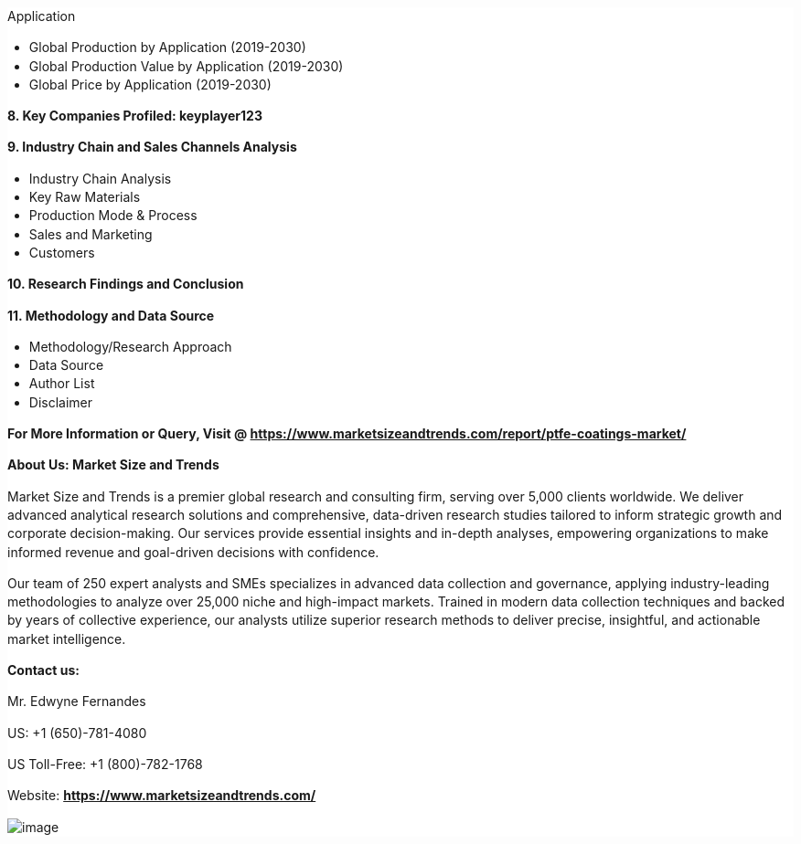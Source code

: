 Application</strong></p><ul><li>Global Production by Application (2019-2030)</li><li>Global Production Value by Application (2019-2030)</li><li>Global Price by Application (2019-2030)</li></ul><p><strong>8. Key Companies Profiled: keyplayer123</strong></p><p><strong>9. Industry Chain and Sales Channels Analysis</strong></p><ul><li>Industry Chain Analysis</li><li>Key Raw Materials</li><li>Production Mode &amp; Process</li><li>Sales and Marketing</li><li>Customers</li></ul><p><strong>10. Research Findings and Conclusion</strong></p><p><strong>11. Methodology and Data Source</strong></p><ul><li>Methodology/Research Approach</li><li>Data Source</li><li>Author List</li><li>Disclaimer</li></ul></p><p><strong>For More Information or Query, Visit @ <a href="https://www.marketsizeandtrends.com/report/ptfe-coatings-market/">https://www.marketsizeandtrends.com/report/ptfe-coatings-market/</a></strong></p><p><strong>About Us: Market Size and Trends</strong></p><p>Market Size and Trends is a premier global research and consulting firm, serving over 5,000 clients worldwide. We deliver advanced analytical research solutions and comprehensive, data-driven research studies tailored to inform strategic growth and corporate decision-making. Our services provide essential insights and in-depth analyses, empowering organizations to make informed revenue and goal-driven decisions with confidence.</p><p>Our team of 250 expert analysts and SMEs specializes in advanced data collection and governance, applying industry-leading methodologies to analyze over 25,000 niche and high-impact markets. Trained in modern data collection techniques and backed by years of collective experience, our analysts utilize superior research methods to deliver precise, insightful, and actionable market intelligence.</p><p><strong>Contact us:</strong></p><p>Mr. Edwyne Fernandes</p><p>US: +1 (650)-781-4080</p><p>US Toll-Free: +1 (800)-782-1768</p><p>Website: <strong><a href="https://www.marketsizeandtrends.com/">https://www.marketsizeandtrends.com/</a></strong></p>
![image](https://github.com/user-attachments/assets/52d21f84-0b8e-4894-8f8c-15a12ca4c80a)
